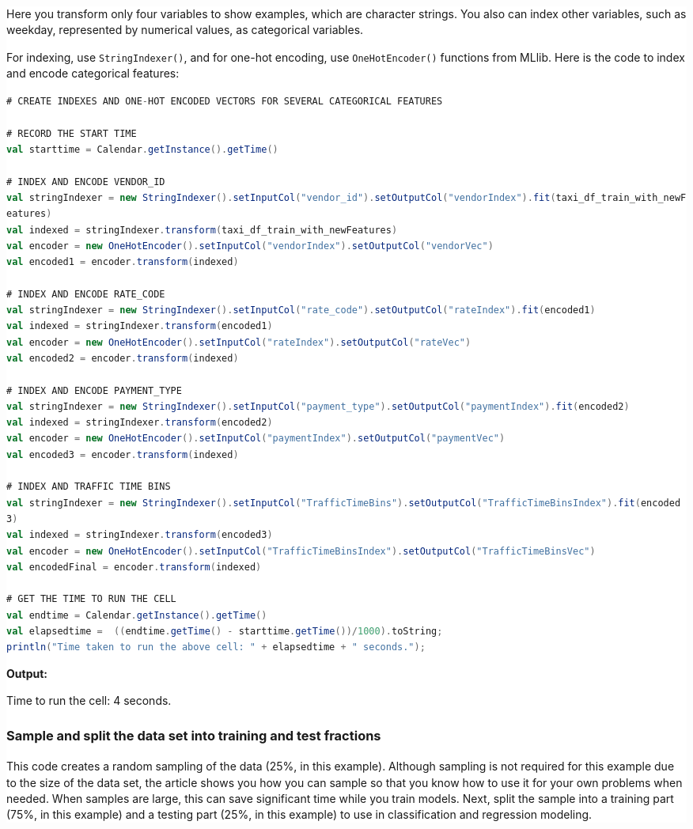 Here you transform only four variables to show examples, which are character strings. You also can index other variables, such as weekday, represented by numerical values, as categorical variables.

For indexing, use `StringIndexer()`, and for one-hot encoding, use `OneHotEncoder()` functions from MLlib. Here is the code to index and encode categorical features:

```scala
# CREATE INDEXES AND ONE-HOT ENCODED VECTORS FOR SEVERAL CATEGORICAL FEATURES

# RECORD THE START TIME
val starttime = Calendar.getInstance().getTime()

# INDEX AND ENCODE VENDOR_ID
val stringIndexer = new StringIndexer().setInputCol("vendor_id").setOutputCol("vendorIndex").fit(taxi_df_train_with_newFeatures)
val indexed = stringIndexer.transform(taxi_df_train_with_newFeatures)
val encoder = new OneHotEncoder().setInputCol("vendorIndex").setOutputCol("vendorVec")
val encoded1 = encoder.transform(indexed)

# INDEX AND ENCODE RATE_CODE
val stringIndexer = new StringIndexer().setInputCol("rate_code").setOutputCol("rateIndex").fit(encoded1)
val indexed = stringIndexer.transform(encoded1)
val encoder = new OneHotEncoder().setInputCol("rateIndex").setOutputCol("rateVec")
val encoded2 = encoder.transform(indexed)

# INDEX AND ENCODE PAYMENT_TYPE
val stringIndexer = new StringIndexer().setInputCol("payment_type").setOutputCol("paymentIndex").fit(encoded2)
val indexed = stringIndexer.transform(encoded2)
val encoder = new OneHotEncoder().setInputCol("paymentIndex").setOutputCol("paymentVec")
val encoded3 = encoder.transform(indexed)

# INDEX AND TRAFFIC TIME BINS
val stringIndexer = new StringIndexer().setInputCol("TrafficTimeBins").setOutputCol("TrafficTimeBinsIndex").fit(encoded3)
val indexed = stringIndexer.transform(encoded3)
val encoder = new OneHotEncoder().setInputCol("TrafficTimeBinsIndex").setOutputCol("TrafficTimeBinsVec")
val encodedFinal = encoder.transform(indexed)

# GET THE TIME TO RUN THE CELL
val endtime = Calendar.getInstance().getTime()
val elapsedtime =  ((endtime.getTime() - starttime.getTime())/1000).toString;
println("Time taken to run the above cell: " + elapsedtime + " seconds.");
```

**Output:**

Time to run the cell: 4 seconds.

### Sample and split the data set into training and test fractions
This code creates a random sampling of the data (25%, in this example). Although sampling is not required for this example due to the size of the data set, the article shows you how you can sample so that you know how to use it for your own problems when needed. When samples are large, this can save significant time while you train models. Next, split the sample into a training part (75%, in this example) and a testing part (25%, in this example) to use in classification and regression modeling.
